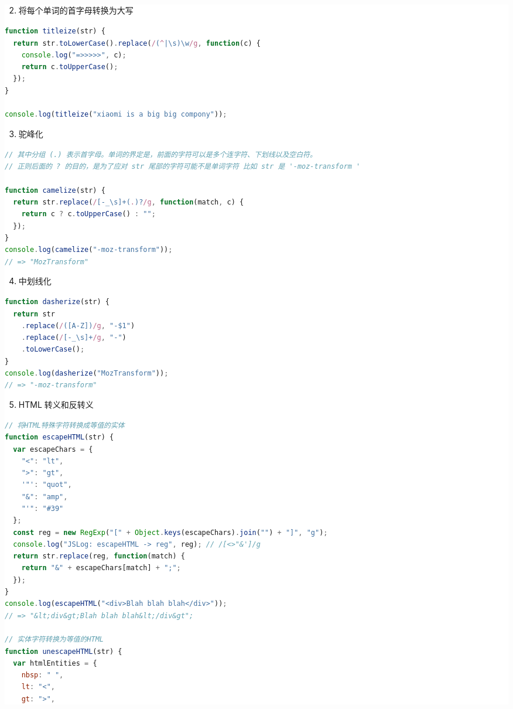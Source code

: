2. 将每个单词的首字母转换为大写

```js
function titleize(str) {
  return str.toLowerCase().replace(/(^|\s)\w/g, function(c) {
    console.log("=>>>>>", c);
    return c.toUpperCase();
  });
}

console.log(titleize("xiaomi is a big big compony"));
```

3. 驼峰化

```js
// 其中分组 (.) 表示首字母。单词的界定是，前面的字符可以是多个连字符、下划线以及空白符。
// 正则后面的 ? 的目的，是为了应对 str 尾部的字符可能不是单词字符 比如 str 是 '-moz-transform '

function camelize(str) {
  return str.replace(/[-_\s]+(.)?/g, function(match, c) {
    return c ? c.toUpperCase() : "";
  });
}
console.log(camelize("-moz-transform"));
// => "MozTransform"
```

4. 中划线化

```js
function dasherize(str) {
  return str
    .replace(/([A-Z])/g, "-$1")
    .replace(/[-_\s]+/g, "-")
    .toLowerCase();
}
console.log(dasherize("MozTransform"));
// => "-moz-transform"
```

5. HTML 转义和反转义

```js
// 将HTML特殊字符转换成等值的实体
function escapeHTML(str) {
  var escapeChars = {
    "<": "lt",
    ">": "gt",
    '"': "quot",
    "&": "amp",
    "'": "#39"
  };
  const reg = new RegExp("[" + Object.keys(escapeChars).join("") + "]", "g");
  console.log("JSLog: escapeHTML -> reg", reg); // /[<>"&']/g
  return str.replace(reg, function(match) {
    return "&" + escapeChars[match] + ";";
  });
}
console.log(escapeHTML("<div>Blah blah blah</div>"));
// => "&lt;div&gt;Blah blah blah&lt;/div&gt";

// 实体字符转换为等值的HTML
function unescapeHTML(str) {
  var htmlEntities = {
    nbsp: " ",
    lt: "<",
    gt: ">",
```